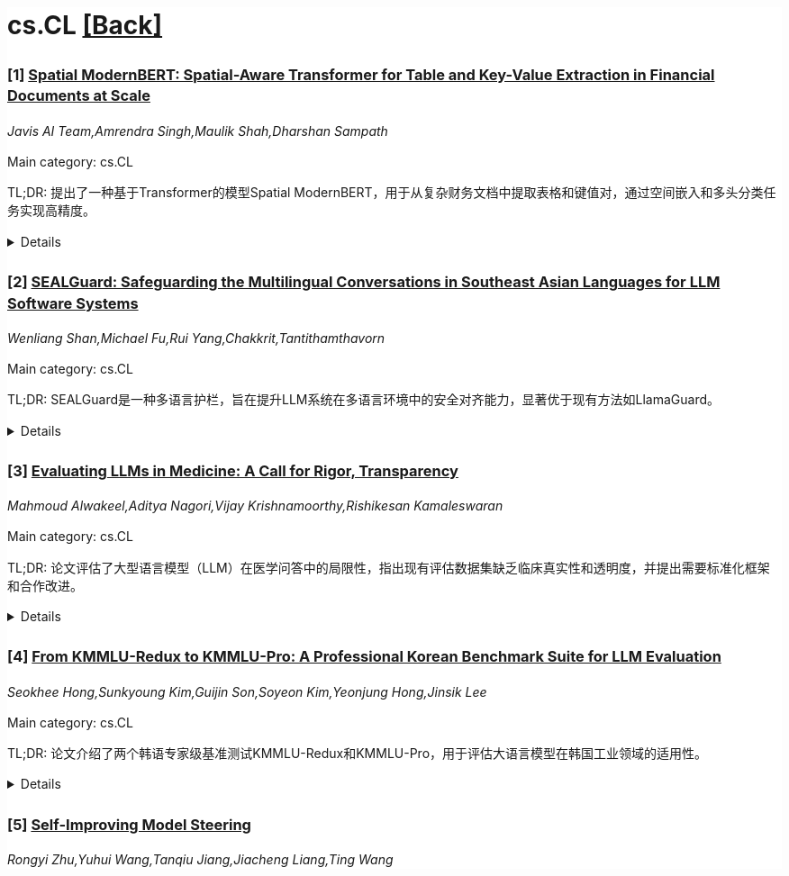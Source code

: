 
<div id='cs.CL'></div>

# cs.CL [[Back]](#toc)

### [1] [Spatial ModernBERT: Spatial-Aware Transformer for Table and Key-Value Extraction in Financial Documents at Scale](https://arxiv.org/abs/2507.08865)
*Javis AI Team,Amrendra Singh,Maulik Shah,Dharshan Sampath*

Main category: cs.CL

TL;DR: 提出了一种基于Transformer的模型Spatial ModernBERT，用于从复杂财务文档中提取表格和键值对，通过空间嵌入和多头分类任务实现高精度。


<details><summary>Details</summary></details>


### [2] [SEALGuard: Safeguarding the Multilingual Conversations in Southeast Asian Languages for LLM Software Systems](https://arxiv.org/abs/2507.08898)
*Wenliang Shan,Michael Fu,Rui Yang,Chakkrit,Tantithamthavorn*

Main category: cs.CL

TL;DR: SEALGuard是一种多语言护栏，旨在提升LLM系统在多语言环境中的安全对齐能力，显著优于现有方法如LlamaGuard。


<details><summary>Details</summary></details>


### [3] [Evaluating LLMs in Medicine: A Call for Rigor, Transparency](https://arxiv.org/abs/2507.08916)
*Mahmoud Alwakeel,Aditya Nagori,Vijay Krishnamoorthy,Rishikesan Kamaleswaran*

Main category: cs.CL

TL;DR: 论文评估了大型语言模型（LLM）在医学问答中的局限性，指出现有评估数据集缺乏临床真实性和透明度，并提出需要标准化框架和合作改进。


<details><summary>Details</summary></details>


### [4] [From KMMLU-Redux to KMMLU-Pro: A Professional Korean Benchmark Suite for LLM Evaluation](https://arxiv.org/abs/2507.08924)
*Seokhee Hong,Sunkyoung Kim,Guijin Son,Soyeon Kim,Yeonjung Hong,Jinsik Lee*

Main category: cs.CL

TL;DR: 论文介绍了两个韩语专家级基准测试KMMLU-Redux和KMMLU-Pro，用于评估大语言模型在韩国工业领域的适用性。


<details><summary>Details</summary></details>


### [5] [Self-Improving Model Steering](https://arxiv.org/abs/2507.08967)
*Rongyi Zhu,Yuhui Wang,Tanqiu Jiang,Jiacheng Liang,Ting Wang*
